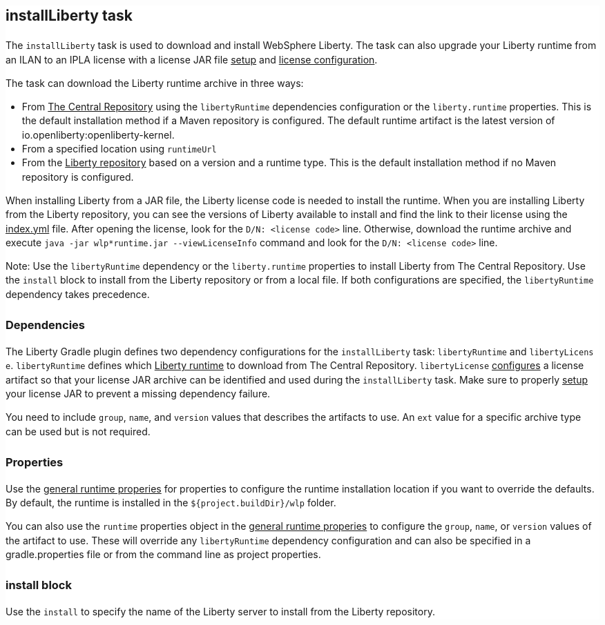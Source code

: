 ## installLiberty task

The `installLiberty` task is used to download and install WebSphere Liberty. The task can also upgrade your Liberty runtime from an ILAN to an IPLA license with a license JAR file [setup](#installing-your-upgrade-license) and [license configuration](#license-configuration).  

The task can download the Liberty runtime archive in three ways:
* From [The Central Repository](http://search.maven.org/) using the `libertyRuntime` dependencies configuration or the `liberty.runtime` properties. This is the default installation method if a Maven repository is configured. The default runtime artifact is the latest version of io.openliberty:openliberty-kernel.
* From a specified location using `runtimeUrl`
* From the [Liberty repository](https://developer.ibm.com/wasdev/downloads/) based on a version and a runtime type. This is the default installation method if no Maven repository is configured. 

When installing Liberty from a JAR file, the Liberty license code is needed to install the runtime. When you are installing Liberty from the Liberty repository, you can see the versions of Liberty available to install and find the link to their license using the [index.yml](https://public.dhe.ibm.com/ibmdl/export/pub/software/websphere/wasdev/downloads/wlp/index.yml) file. After opening the license, look for the `D/N: <license code>` line. Otherwise, download the runtime archive and execute `java -jar wlp*runtime.jar --viewLicenseInfo` command and look for the `D/N: <license code>` line.

Note: Use the `libertyRuntime` dependency or the `liberty.runtime` properties to install Liberty from The Central Repository. Use the `install` block to install from the Liberty repository or from a local file. If both configurations are specified, the `libertyRuntime` dependency takes precedence.


### Dependencies

The Liberty Gradle plugin defines two dependency configurations for the `installLiberty` task: `libertyRuntime` and `libertyLicense`.  `libertyRuntime` defines which [Liberty runtime](#using-maven-artifact) to download from The Central Repository. `libertyLicense` [configures](#license-configuration) a license artifact so that your license JAR archive can be identified and used during the `installLiberty` task. Make sure to properly [setup](#installing-your-upgrade-license) your license JAR to prevent a missing dependency failure.

You need to include `group`, `name`, and `version` values that describes the artifacts to use. An `ext` value for a specific archive type can be used but is not required.

### Properties

Use the [general runtime properies](libertyExtensions.md#general-runtime-properties) for properties to configure the runtime installation location if you want to override the defaults.  By default, the runtime is installed in the `${project.buildDir}/wlp` folder.

You can also use the `runtime` properties object in the [general runtime properies](libertyExtensions.md#general-runtime-properties) to configure the `group`, `name`, or `version` values of the artifact to use. These will override any `libertyRuntime` dependency configuration and can also be specified in a gradle.properties file or from the command line as project properties.

### install block

Use the `install` to specify the name of the Liberty server to install from the Liberty repository.
